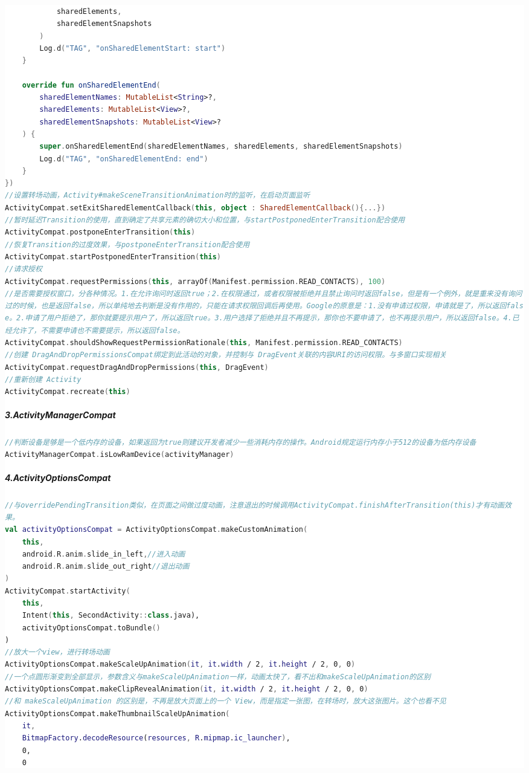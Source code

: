 ```kotlin
            sharedElements,
            sharedElementSnapshots
        )
        Log.d("TAG", "onSharedElementStart: start")
    }

    override fun onSharedElementEnd(
        sharedElementNames: MutableList<String>?,
        sharedElements: MutableList<View>?,
        sharedElementSnapshots: MutableList<View>?
    ) {
        super.onSharedElementEnd(sharedElementNames, sharedElements, sharedElementSnapshots)
        Log.d("TAG", "onSharedElementEnd: end")
    }
})
//设置转场动画，Activity#makeSceneTransitionAnimation时的监听，在启动页面监听
ActivityCompat.setExitSharedElementCallback(this, object : SharedElementCallback(){...})
//暂时延迟Transition的使用，直到确定了共享元素的确切大小和位置，与startPostponedEnterTransition配合使用
ActivityCompat.postponeEnterTransition(this)
//恢复Transition的过度效果，与postponeEnterTransition配合使用
ActivityCompat.startPostponedEnterTransition(this)
//请求授权
ActivityCompat.requestPermissions(this, arrayOf(Manifest.permission.READ_CONTACTS), 100)
//是否需要授权窗口，分各种情况。1.在允许询问时返回true；2.在权限通过，或者权限被拒绝并且禁止询问时返回false，但是有一个例外，就是重来没有询问过的时候，也是返回false，所以单纯地去判断是没有作用的，只能在请求权限回调后再使用。Google的原意是：1.没有申请过权限，申请就是了，所以返回false。2.申请了用户拒绝了，那你就要提示用户了，所以返回true。3.用户选择了拒绝并且不再提示，那你也不要申请了，也不再提示用户，所以返回false。4.已经允许了，不需要申请也不需要提示，所以返回false。
ActivityCompat.shouldShowRequestPermissionRationale(this, Manifest.permission.READ_CONTACTS)
//创建 DragAndDropPermissionsCompat绑定到此活动的对象，并控制与 DragEvent关联的内容URI的访问权限。与多窗口实现相关
ActivityCompat.requestDragAndDropPermissions(this, DragEvent)
//重新创建 Activity
ActivityCompat.recreate(this)
```

##### 3.ActivityManagerCompat

```kotlin
//判断设备是够是一个低内存的设备，如果返回为true则建议开发者减少一些消耗内存的操作。Android规定运行内存小于512的设备为低内存设备
ActivityManagerCompat.isLowRamDevice(activityManager)
```

##### 4.ActivityOptionsCompat

```kotlin
//与overridePendingTransition类似，在页面之间做过度动画，注意退出的时候调用ActivityCompat.finishAfterTransition(this)才有动画效果。
val activityOptionsCompat = ActivityOptionsCompat.makeCustomAnimation(
    this,
    android.R.anim.slide_in_left,//进入动画
    android.R.anim.slide_out_right//退出动画
)
ActivityCompat.startActivity(
    this,
    Intent(this, SecondActivity::class.java),
    activityOptionsCompat.toBundle()
)
//放大一个view，进行转场动画
ActivityOptionsCompat.makeScaleUpAnimation(it, it.width / 2, it.height / 2, 0, 0)
//一个点圆形渐变到全部显示，参数含义与makeScaleUpAnimation一样，动画太快了，看不出和makeScaleUpAnimation的区别
ActivityOptionsCompat.makeClipRevealAnimation(it, it.width / 2, it.height / 2, 0, 0)
//和 makeScaleUpAnimation 的区别是，不再是放大页面上的一个 View，而是指定一张图，在转场时，放大这张图片。这个也看不见
ActivityOptionsCompat.makeThumbnailScaleUpAnimation(
    it,
    BitmapFactory.decodeResource(resources, R.mipmap.ic_launcher),
    0,
    0
```